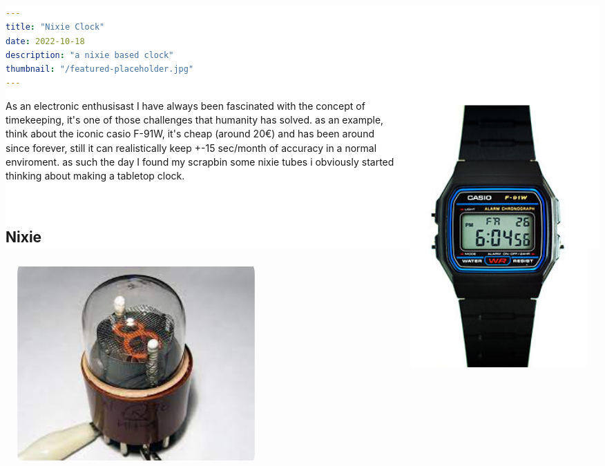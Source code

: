 ```yaml
---
title: "Nixie Clock"
date: 2022-10-18
description: "a nixie based clock"
thumbnail: "/featured-placeholder.jpg"
---
```


<img src="casio.jpg" width="30%"  style="float:right; border-radius: 20px; padding: 1% 2%;"/>

As an electronic enthusisast I have always been fascinated with the concept of timekeeping, it's one of those challenges that humanity has solved. as an example, think about the iconic casio F-91W, it's cheap (around 20€) and has been around since forever, still it can realistically keep +-15 sec/month of accuracy in a normal enviroment.
as such the day I found my scrapbin some nixie tubes i obviously started thinking about making a tabletop clock.
</div>
<br>

## Nixie

<img src="nixie.jpeg" title="A cute kitten" width="40%"  style="float:left; border-radius: 20px; padding: 1% 2%;"/>
